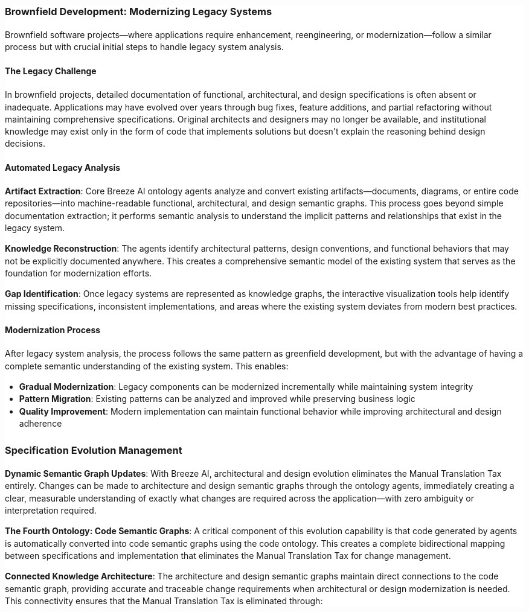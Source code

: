 ### Brownfield Development: Modernizing Legacy Systems

Brownfield software projects—where applications require enhancement, reengineering, or modernization—follow a similar process but with crucial initial steps to handle legacy system analysis.

#### The Legacy Challenge

In brownfield projects, detailed documentation of functional, architectural, and design specifications is often absent or inadequate. Applications may have evolved over years through bug fixes, feature additions, and partial refactoring without maintaining comprehensive specifications. Original architects and designers may no longer be available, and institutional knowledge may exist only in the form of code that implements solutions but doesn't explain the reasoning behind design decisions.

#### Automated Legacy Analysis

**Artifact Extraction**: Core Breeze AI ontology agents analyze and convert existing artifacts—documents, diagrams, or entire code repositories—into machine-readable functional, architectural, and design semantic graphs. This process goes beyond simple documentation extraction; it performs semantic analysis to understand the implicit patterns and relationships that exist in the legacy system.

**Knowledge Reconstruction**: The agents identify architectural patterns, design conventions, and functional behaviors that may not be explicitly documented anywhere. This creates a comprehensive semantic model of the existing system that serves as the foundation for modernization efforts.

**Gap Identification**: Once legacy systems are represented as knowledge graphs, the interactive visualization tools help identify missing specifications, inconsistent implementations, and areas where the existing system deviates from modern best practices.

#### Modernization Process

After legacy system analysis, the process follows the same pattern as greenfield development, but with the advantage of having a complete semantic understanding of the existing system. This enables:

- **Gradual Modernization**: Legacy components can be modernized incrementally while maintaining system integrity
- **Pattern Migration**: Existing patterns can be analyzed and improved while preserving business logic
- **Quality Improvement**: Modern implementation can maintain functional behavior while improving architectural and design adherence

### Specification Evolution Management

**Dynamic Semantic Graph Updates**: With Breeze AI, architectural and design evolution eliminates the Manual Translation Tax entirely. Changes can be made to architecture and design semantic graphs through the ontology agents, immediately creating a clear, measurable understanding of exactly what changes are required across the application—with zero ambiguity or interpretation required.

**The Fourth Ontology: Code Semantic Graphs**: A critical component of this evolution capability is that code generated by agents is automatically converted into code semantic graphs using the code ontology. This creates a complete bidirectional mapping between specifications and implementation that eliminates the Manual Translation Tax for change management.

**Connected Knowledge Architecture**: The architecture and design semantic graphs maintain direct connections to the code semantic graph, providing accurate and traceable change requirements when architectural or design modernization is needed. This connectivity ensures that the Manual Translation Tax is eliminated through:
